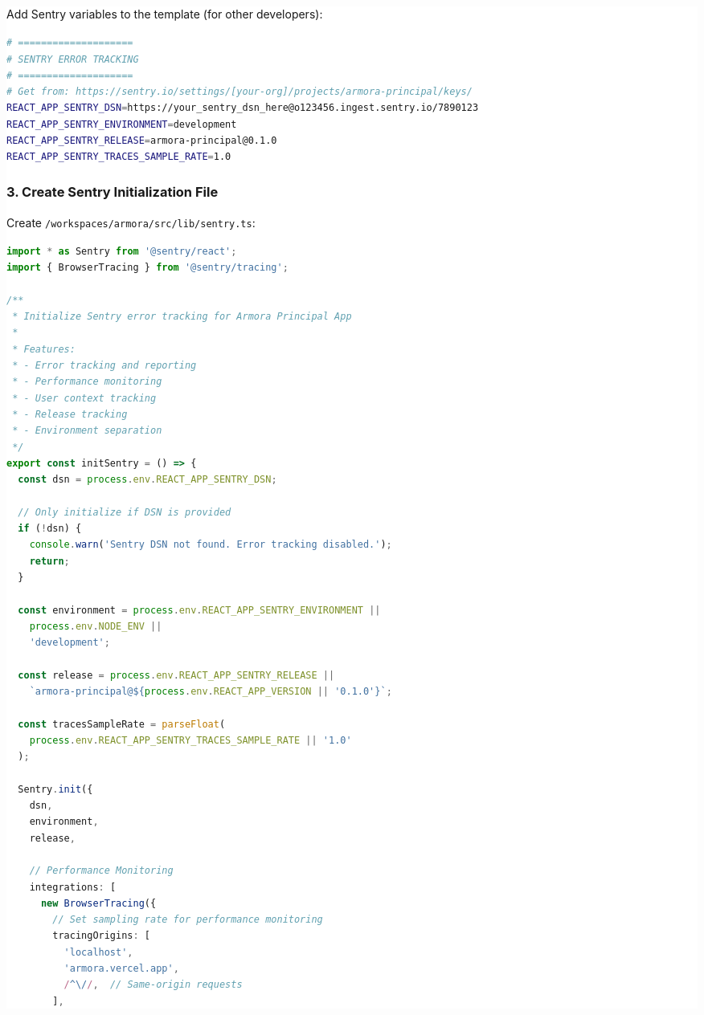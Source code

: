 Add Sentry variables to the template (for other developers):

```bash
# ====================
# SENTRY ERROR TRACKING
# ====================
# Get from: https://sentry.io/settings/[your-org]/projects/armora-principal/keys/
REACT_APP_SENTRY_DSN=https://your_sentry_dsn_here@o123456.ingest.sentry.io/7890123
REACT_APP_SENTRY_ENVIRONMENT=development
REACT_APP_SENTRY_RELEASE=armora-principal@0.1.0
REACT_APP_SENTRY_TRACES_SAMPLE_RATE=1.0
```

### 3. Create Sentry Initialization File

Create `/workspaces/armora/src/lib/sentry.ts`:

```typescript
import * as Sentry from '@sentry/react';
import { BrowserTracing } from '@sentry/tracing';

/**
 * Initialize Sentry error tracking for Armora Principal App
 *
 * Features:
 * - Error tracking and reporting
 * - Performance monitoring
 * - User context tracking
 * - Release tracking
 * - Environment separation
 */
export const initSentry = () => {
  const dsn = process.env.REACT_APP_SENTRY_DSN;

  // Only initialize if DSN is provided
  if (!dsn) {
    console.warn('Sentry DSN not found. Error tracking disabled.');
    return;
  }

  const environment = process.env.REACT_APP_SENTRY_ENVIRONMENT ||
    process.env.NODE_ENV ||
    'development';

  const release = process.env.REACT_APP_SENTRY_RELEASE ||
    `armora-principal@${process.env.REACT_APP_VERSION || '0.1.0'}`;

  const tracesSampleRate = parseFloat(
    process.env.REACT_APP_SENTRY_TRACES_SAMPLE_RATE || '1.0'
  );

  Sentry.init({
    dsn,
    environment,
    release,

    // Performance Monitoring
    integrations: [
      new BrowserTracing({
        // Set sampling rate for performance monitoring
        tracingOrigins: [
          'localhost',
          'armora.vercel.app',
          /^\//,  // Same-origin requests
        ],
```